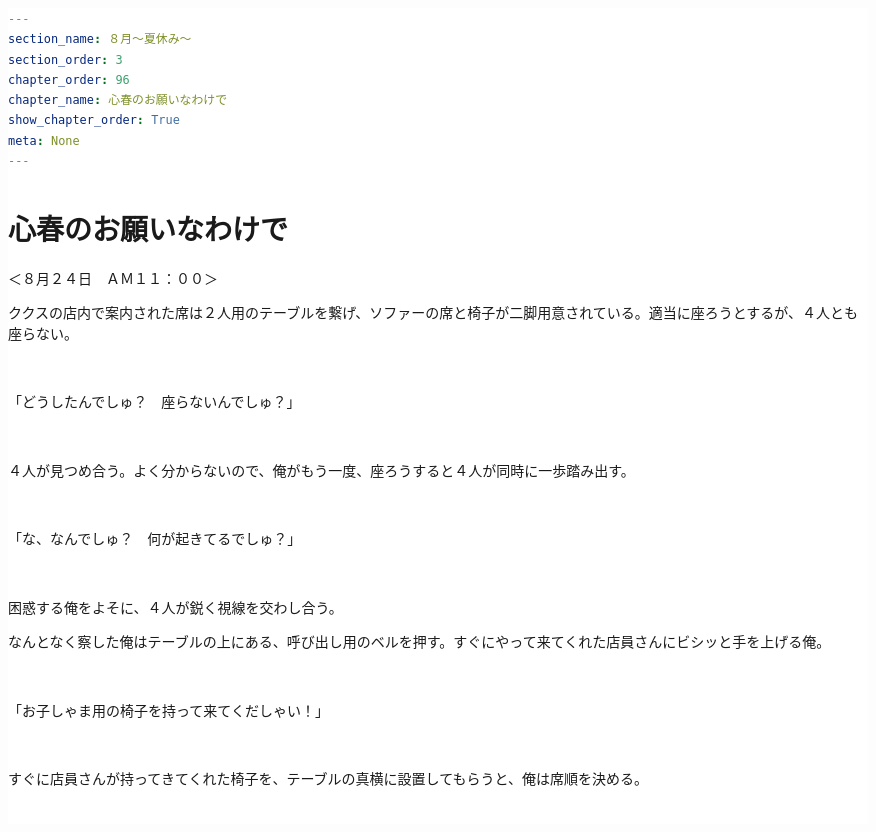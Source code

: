 ```yaml
---
section_name: ８月～夏休み～
section_order: 3
chapter_order: 96
chapter_name: 心春のお願いなわけで
show_chapter_order: True
meta: None
---
```


# 心春のお願いなわけで
<div class="novel_view" id="novel_honbun">
 <p id="L1">
  ＜８月２４日　ＡＭ１１：００＞
 </p>
 <p id="L2">
 </p>
 <p id="L3">
  ククスの店内で案内された席は２人用のテーブルを繋げ、ソファーの席と椅子が二脚用意されている。適当に座ろうとするが、４人とも座らない。
 </p>
 <p id="L4">
  <br/>
 </p>
 <p id="L5">
  「どうしたんでしゅ？　座らないんでしゅ？」
 </p>
 <p id="L6">
  <br/>
 </p>
 <p id="L7">
  ４人が見つめ合う。よく分からないので、俺がもう一度、座ろうすると４人が同時に一歩踏み出す。
 </p>
 <p id="L8">
  <br/>
 </p>
 <p id="L9">
  「な、なんでしゅ？　何が起きてるでしゅ？」
 </p>
 <p id="L10">
  <br/>
 </p>
 <p id="L11">
  困惑する俺をよそに、４人が鋭く視線を交わし合う。
 </p>
 <p id="L12">
  なんとなく察した俺はテーブルの上にある、呼び出し用のベルを押す。すぐにやって来てくれた店員さんにビシッと手を上げる俺。
 </p>
 <p id="L13">
  <br/>
 </p>
 <p id="L14">
  「お子しゃま用の椅子を持って来てくだしゃい！」
 </p>
 <p id="L15">
  <br/>
 </p>
 <p id="L16">
  すぐに店員さんが持ってきてくれた椅子を、テーブルの真横に設置してもらうと、俺は席順を決める。
 </p>
 <p id="L17">
  <br/>